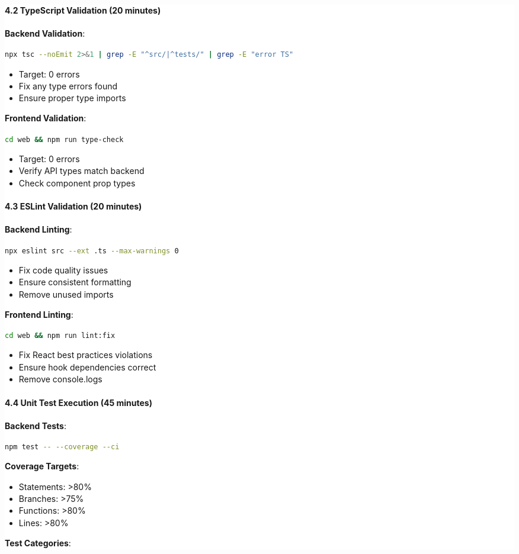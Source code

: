 #### 4.2 TypeScript Validation (20 minutes)

**Backend Validation**:

```bash
npx tsc --noEmit 2>&1 | grep -E "^src/|^tests/" | grep -E "error TS"
```

- Target: 0 errors
- Fix any type errors found
- Ensure proper type imports

**Frontend Validation**:

```bash
cd web && npm run type-check
```

- Target: 0 errors
- Verify API types match backend
- Check component prop types

#### 4.3 ESLint Validation (20 minutes)

**Backend Linting**:

```bash
npx eslint src --ext .ts --max-warnings 0
```

- Fix code quality issues
- Ensure consistent formatting
- Remove unused imports

**Frontend Linting**:

```bash
cd web && npm run lint:fix
```

- Fix React best practices violations
- Ensure hook dependencies correct
- Remove console.logs

#### 4.4 Unit Test Execution (45 minutes)

**Backend Tests**:

```bash
npm test -- --coverage --ci
```

**Coverage Targets**:

- Statements: >80%
- Branches: >75%
- Functions: >80%
- Lines: >80%

**Test Categories**:
